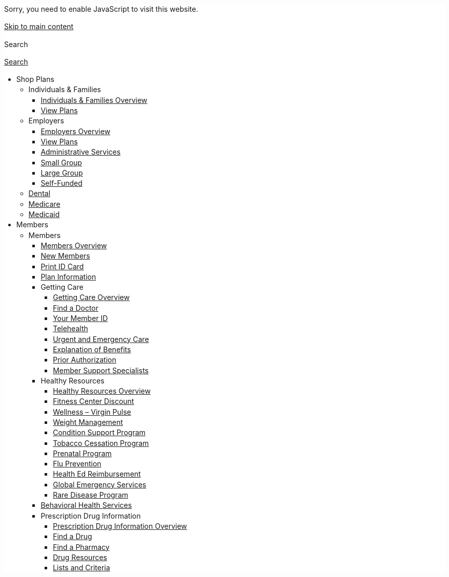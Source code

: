 Sorry, you need to enable JavaScript to visit this website.

[Skip to main content](#main-content)

Search 

[Search](#)

* Shop Plans
    * Individuals & Families
        * [Individuals & Families Overview](https://pacificsource.com/shop-plans/individuals-families)
        * [View Plans](https://shop.pacificsource.com/individual)
    * Employers
        * [Employers Overview](https://pacificsource.com/shop-plans/employers/employers-overview)
        * [View Plans](https://pacificsource.com/shop-plans/employers/employer-plans)
        * [Administrative Services](https://pacificsource.com/shop/employers/administrative-services)
        * [Small Group](https://pacificsource.com/shop-plans/employers/small-group)
        * [Large Group](https://pacificsource.com/shop-plans/employers/large-group)
        * [Self-Funded](https://pacificsource.com/shop/employers/self-funded)
    * [Dental](https://pacificsource.com/shop/dental)
    * [Medicare](https://medicare.pacificsource.com/)
    * [Medicaid](https://pacificsource.com/medicaid/about-medicaidohp/eligibility-and-enrollment)
* Members
    * Members
        * [Members Overview](https://pacificsource.com/members)
        * [New Members](https://pacificsource.com/members/new-members)
        * [Print ID Card](https://intouch.pacificsource.com/Members/IdCard/Printable)
        * [Plan Information](https://pacificsource.com/members/learn-about-my-plan)
        * Getting Care
            * [Getting Care Overview](https://pacificsource.com/members/getting-care)
            * [Find a Doctor](https://pacificsource.com/find-a-doctor)
            * [Your Member ID](https://pacificsource.com/members/getting-care/id-card)
            * [Telehealth](https://pacificsource.com/members/getting-care/telehealth)
            * [Urgent and Emergency Care](https://pacificsource.com/members/getting-care/urgent-emergency-care)
            * [Explanation of Benefits](https://pacificsource.com/members/getting-care/explanation-of-benefits)
            * [Prior Authorization](https://pacificsource.com/members/getting-care/prior-authorization)
            * [Member Support Specialists](https://pacificsource.com/members/getting-care/member-support-specialists)
        * Healthy Resources
            * [Healthy Resources Overview](https://pacificsource.com/members/healthy-resources)
            * [Fitness Center Discount](https://pacificsource.com/members/healthy-resources/fitness-center-discount)
            * [Wellness – Virgin Pulse](https://pacificsource.com/members/healthy-resources/virgin-pulse)
            * [Weight Management](https://pacificsource.com/members/healthy-resources/weight-management)
            * [Condition Support Program](https://pacificsource.com/members/healthy-resources/condition-support-program)
            * [Tobacco Cessation Program](https://pacificsource.com/members/healthy-resources/tobacco-cessation)
            * [Prenatal Program](https://pacificsource.com/members/healthy-resources/prenatal)
            * [Flu Prevention](https://pacificsource.com/members/healthy-resources/flu-prevention)
            * [Health Ed Reimbursement](https://pacificsource.com/members/healthy-resources/education-reimbursement)
            * [Global Emergency Services](https://pacificsource.com/members/healthy-resources/global-emergency-services)
            * [Rare Disease Program](https://pacificsource.com/members/healthy-resources/rare-disease-program)
        * [Behavioral Health Services](https://pacificsource.com/members/behavioral-health-services)
        * Prescription Drug Information
            * [Prescription Drug Information Overview](https://pacificsource.com/members/prescription-drug-information)
            * [Find a Drug](https://pacificsource.com/find-a-drug)
            * [Find a Pharmacy](https://pacificsource.com/members/prescription-drug-information/find-a-pharmacy)
            * [Drug Resources](https://pacificsource.com/members/prescription-drug-information/resources)
            * [Lists and Criteria](https://pacificsource.com/members/prescription-drug-information/lists-and-criteria)